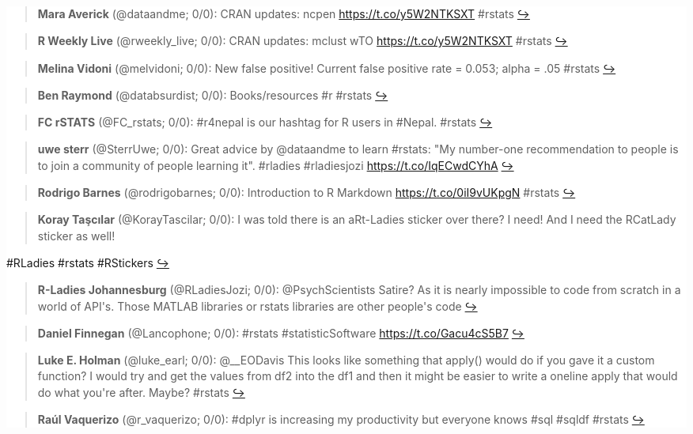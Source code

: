 
> **Mara Averick** (@dataandme; 0/0): CRAN updates: ncpen https://t.co/y5W2NTKSXT #rstats  [&#8618;](https://twitter.com/dataandme/status/1063869915726266368)




> **R Weekly Live** (@rweekly_live; 0/0): CRAN updates: mclust wTO https://t.co/y5W2NTKSXT #rstats  [&#8618;](https://twitter.com/dataandme/status/1063764247077888000)




> **Melina Vidoni** (@melvidoni; 0/0): New false positive! Current false positive rate = 0.053; alpha = .05 #rstats  [&#8618;](https://twitter.com/dataandme/status/1063869402750353408)




> **Ben Raymond** (@databsurdist; 0/0): Books/resources #r #rstats  [&#8618;](https://twitter.com/dataandme/status/1063869167642791937)




> **FC rSTATS** (@FC_rstats; 0/0): #r4nepal is our hashtag for R users in #Nepal. #rstats  [&#8618;](https://twitter.com/dataandme/status/1063867072663511040)




> **uwe sterr** (@SterrUwe; 0/0): Great advice by @dataandme to learn #rstats: "My number-one recommendation to people is to join a community of people learning it". #rladies #rladiesjozi
https://t.co/IqECwdCYhA  [&#8618;](https://twitter.com/dataandme/status/1063845509205508096)




> **Rodrigo Barnes** (@rodrigobarnes; 0/0): Introduction to R Markdown https://t.co/0iI9vUKpgN #rstats  [&#8618;](https://twitter.com/dataandme/status/1063841951928201216)




> **Koray Taşcılar** (@KorayTascilar; 0/0): I was told there is an aRt-Ladies sticker over there? I need! And I need the RCatLady sticker as well!
>
#RLadies #rstats #RStickers  [&#8618;](https://twitter.com/dataandme/status/1063821471116681216)




> **R-Ladies Johannesburg** (@RLadiesJozi; 0/0): @PsychScientists Satire? As it is nearly impossible to code from scratch in a world of API's. Those MATLAB libraries or rstats libraries are other people's code  [&#8618;](https://twitter.com/dataandme/status/1063753550881320960)




> **Daniel Finnegan** (@Lancophone; 0/0): #rstats #statisticSoftware https://t.co/Gacu4cS5B7  [&#8618;](https://twitter.com/dataandme/status/1063736633319702528)




> **Luke E. Holman** (@luke_earl; 0/0): @__EODavis This looks like something that apply() would do if you gave it a custom function? I would try and get the values from df2 into the df1 and then it might be easier to write a oneline apply that would do what you're after. Maybe? #rstats  [&#8618;](https://twitter.com/dataandme/status/1063731452150456320)




> **Raúl Vaquerizo** (@r_vaquerizo; 0/0): #dplyr is increasing my productivity but everyone knows #sql #sqldf #rstats  [&#8618;](https://twitter.com/dataandme/status/1063730394195988480)




